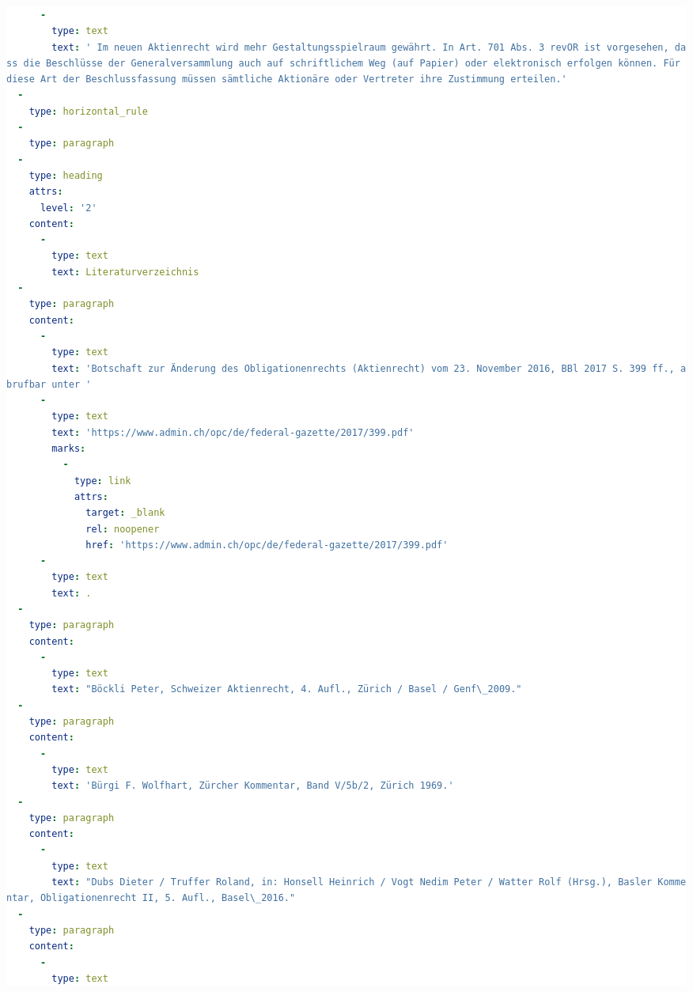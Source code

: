 ```yaml
      -
        type: text
        text: ' Im neuen Aktienrecht wird mehr Gestaltungsspielraum gewährt. In Art. 701 Abs. 3 revOR ist vorgesehen, dass die Beschlüsse der Generalversammlung auch auf schriftlichem Weg (auf Papier) oder elektronisch erfolgen können. Für diese Art der Beschlussfassung müssen sämtliche Aktionäre oder Vertreter ihre Zustimmung erteilen.'
  -
    type: horizontal_rule
  -
    type: paragraph
  -
    type: heading
    attrs:
      level: '2'
    content:
      -
        type: text
        text: Literaturverzeichnis
  -
    type: paragraph
    content:
      -
        type: text
        text: 'Botschaft zur Änderung des Obligationenrechts (Aktienrecht) vom 23. November 2016, BBl 2017 S. 399 ff., abrufbar unter '
      -
        type: text
        text: 'https://www.admin.ch/opc/de/federal-gazette/2017/399.pdf'
        marks:
          -
            type: link
            attrs:
              target: _blank
              rel: noopener
              href: 'https://www.admin.ch/opc/de/federal-gazette/2017/399.pdf'
      -
        type: text
        text: .
  -
    type: paragraph
    content:
      -
        type: text
        text: "Böckli Peter, Schweizer Aktienrecht, 4. Aufl., Zürich / Basel / Genf\_2009."
  -
    type: paragraph
    content:
      -
        type: text
        text: 'Bürgi F. Wolfhart, Zürcher Kommentar, Band V/5b/2, Zürich 1969.'
  -
    type: paragraph
    content:
      -
        type: text
        text: "Dubs Dieter / Truffer Roland, in: Honsell Heinrich / Vogt Nedim Peter / Watter Rolf (Hrsg.), Basler Kommentar, Obligationenrecht II, 5. Aufl., Basel\_2016."
  -
    type: paragraph
    content:
      -
        type: text
```